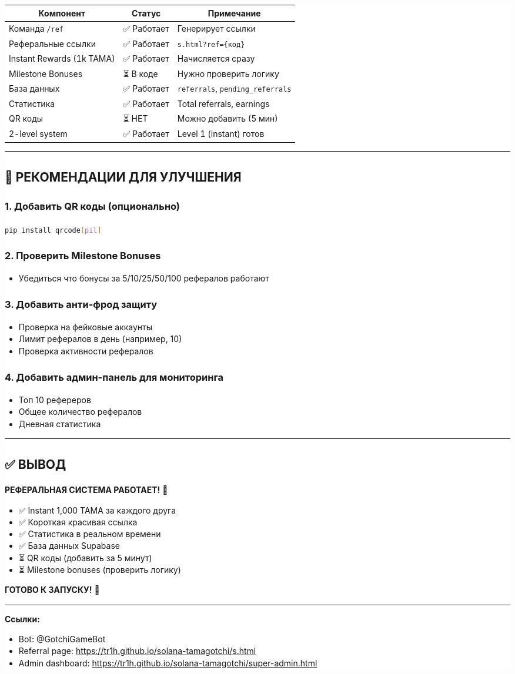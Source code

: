 | Компонент | Статус | Примечание |
|-----------|--------|------------|
| Команда `/ref` | ✅ Работает | Генерирует ссылки |
| Реферальные ссылки | ✅ Работает | `s.html?ref={код}` |
| Instant Rewards (1k TAMA) | ✅ Работает | Начисляется сразу |
| Milestone Bonuses | ⏳ В коде | Нужно проверить логику |
| База данных | ✅ Работает | `referrals`, `pending_referrals` |
| Статистика | ✅ Работает | Total referrals, earnings |
| QR коды | ⏳ НЕТ | Можно добавить (5 мин) |
| 2-level system | ✅ Работает | Level 1 (instant) готов |

---

## 🚀 РЕКОМЕНДАЦИИ ДЛЯ УЛУЧШЕНИЯ

### 1. Добавить QR коды (опционально)
```bash
pip install qrcode[pil]
```

### 2. Проверить Milestone Bonuses
- Убедиться что бонусы за 5/10/25/50/100 рефералов работают

### 3. Добавить анти-фрод защиту
- Проверка на фейковые аккаунты
- Лимит рефералов в день (например, 10)
- Проверка активности рефералов

### 4. Добавить админ-панель для мониторинга
- Топ 10 рефереров
- Общее количество рефералов
- Дневная статистика

---

## ✅ ВЫВОД

**РЕФЕРАЛЬНАЯ СИСТЕМА РАБОТАЕТ!** 🎉

- ✅ Instant 1,000 TAMA за каждого друга
- ✅ Короткая красивая ссылка
- ✅ Статистика в реальном времени
- ✅ База данных Supabase
- ⏳ QR коды (добавить за 5 минут)
- ⏳ Milestone bonuses (проверить логику)

**ГОТОВО К ЗАПУСКУ!** 🚀

---

**Ссылки:**
- Bot: @GotchiGameBot
- Referral page: https://tr1h.github.io/solana-tamagotchi/s.html
- Admin dashboard: https://tr1h.github.io/solana-tamagotchi/super-admin.html

